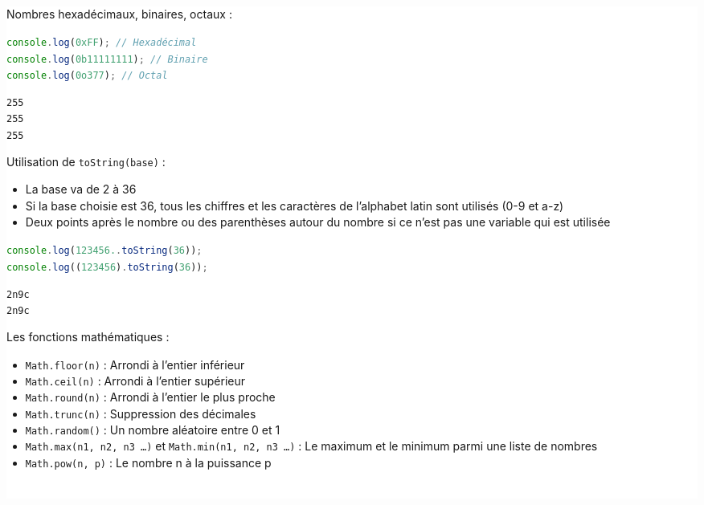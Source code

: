 Nombres hexadécimaux, binaires, octaux :
<div class="container-code">
<div class="code-left">

```js title="Code"
console.log(0xFF); // Hexadécimal
console.log(0b11111111); // Binaire
console.log(0o377); // Octal
```
</div>
<div class="code-right">

```txt title="Résultat"
255
255
255
```
</div>
</div>


Utilisation de `toString(base)` :
- La base va de 2 à 36
- Si la base choisie est 36, tous les chiffres et les caractères de l’alphabet latin sont utilisés (0-9 et a-z)
- Deux points après le nombre ou des parenthèses autour du nombre si ce n’est pas une variable qui est utilisée

<div class="container-code">
<div class="code-left">

```js title="Code"
console.log(123456..toString(36));
console.log((123456).toString(36));
```
</div>
<div class="code-right">

```txt title="Résultat"
2n9c
2n9c
```
</div>
</div>

Les fonctions mathématiques :
- `Math.floor(n)` : Arrondi à l’entier inférieur
- `Math.ceil(n)` : Arrondi à l’entier supérieur
- `Math.round(n)` : Arrondi à l’entier le plus proche
- `Math.trunc(n)` : Suppression des décimales
- `Math.random()` : Un nombre aléatoire entre 0 et 1
- `Math.max(n1, n2, n3 …)` et `Math.min(n1, n2, n3 …)` : Le maximum et le minimum parmi une liste de nombres
- `Math.pow(n, p)` : Le nombre n à la puissance p

<br/>
